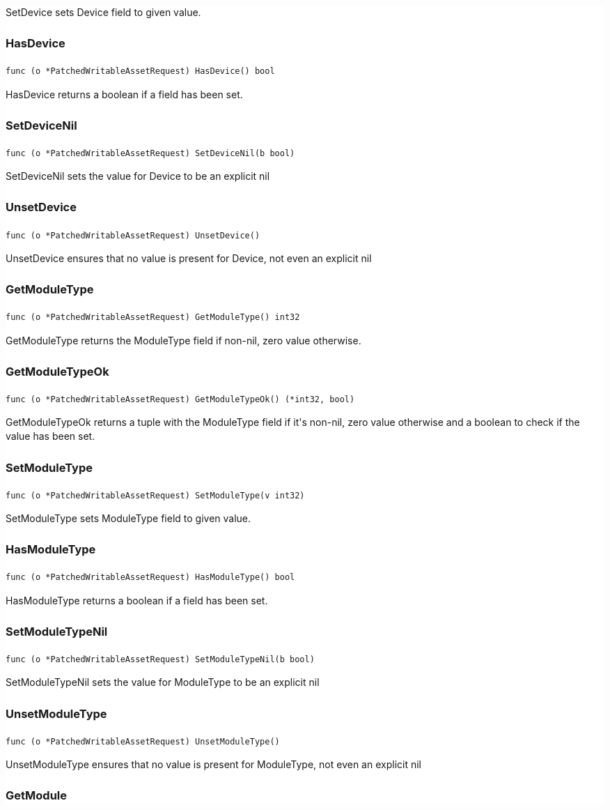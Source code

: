 SetDevice sets Device field to given value.

### HasDevice

`func (o *PatchedWritableAssetRequest) HasDevice() bool`

HasDevice returns a boolean if a field has been set.

### SetDeviceNil

`func (o *PatchedWritableAssetRequest) SetDeviceNil(b bool)`

 SetDeviceNil sets the value for Device to be an explicit nil

### UnsetDevice
`func (o *PatchedWritableAssetRequest) UnsetDevice()`

UnsetDevice ensures that no value is present for Device, not even an explicit nil
### GetModuleType

`func (o *PatchedWritableAssetRequest) GetModuleType() int32`

GetModuleType returns the ModuleType field if non-nil, zero value otherwise.

### GetModuleTypeOk

`func (o *PatchedWritableAssetRequest) GetModuleTypeOk() (*int32, bool)`

GetModuleTypeOk returns a tuple with the ModuleType field if it's non-nil, zero value otherwise
and a boolean to check if the value has been set.

### SetModuleType

`func (o *PatchedWritableAssetRequest) SetModuleType(v int32)`

SetModuleType sets ModuleType field to given value.

### HasModuleType

`func (o *PatchedWritableAssetRequest) HasModuleType() bool`

HasModuleType returns a boolean if a field has been set.

### SetModuleTypeNil

`func (o *PatchedWritableAssetRequest) SetModuleTypeNil(b bool)`

 SetModuleTypeNil sets the value for ModuleType to be an explicit nil

### UnsetModuleType
`func (o *PatchedWritableAssetRequest) UnsetModuleType()`

UnsetModuleType ensures that no value is present for ModuleType, not even an explicit nil
### GetModule
